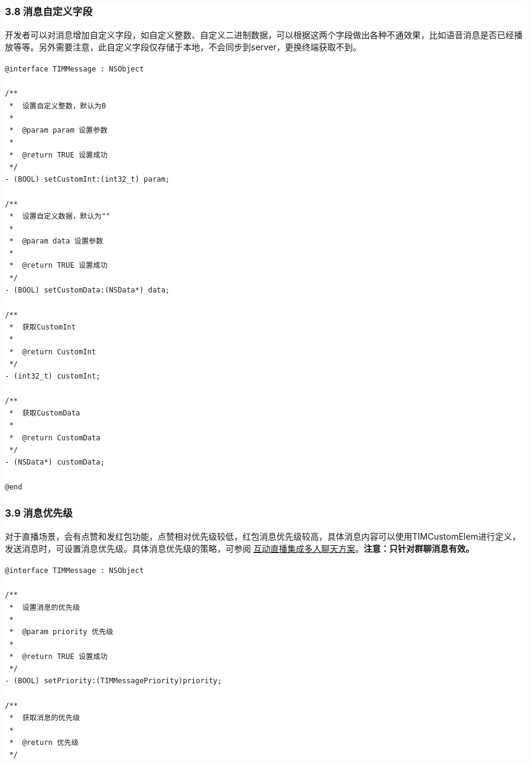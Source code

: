 ### 3.8 消息自定义字段

开发者可以对消息增加自定义字段，如自定义整数、自定义二进制数据，可以根据这两个字段做出各种不通效果，比如语音消息是否已经播放等等。另外需要注意，此自定义字段仅存储于本地，不会同步到server，更换终端获取不到。

```
@interface TIMMessage : NSObject

/**
 *  设置自定义整数，默认为0
 *
 *  @param param 设置参数
 *
 *  @return TRUE 设置成功
 */
- (BOOL) setCustomInt:(int32_t) param;

/**
 *  设置自定义数据，默认为""
 *
 *  @param data 设置参数
 *
 *  @return TRUE 设置成功
 */
- (BOOL) setCustomData:(NSData*) data;

/**
 *  获取CustomInt
 *
 *  @return CustomInt
 */
- (int32_t) customInt;

/**
 *  获取CustomData
 *
 *  @return CustomData
 */
- (NSData*) customData;

@end
```

### 3.9 消息优先级

对于直播场景，会有点赞和发红包功能，点赞相对优先级较低，红包消息优先级较高，具体消息内容可以使用TIMCustomElem进行定义，发送消息时，可设置消息优先级。具体消息优先级的策略，可参阅 [互动直播集成多人聊天方案](/doc/product/269/互动直播集成多人聊天方案)。**注意：只针对群聊消息有效。**

```
@interface TIMMessage : NSObject

/**
 *  设置消息的优先级
 *
 *  @param priority 优先级
 *
 *  @return TRUE 设置成功
 */
- (BOOL) setPriority:(TIMMessagePriority)priority;

/**
 *  获取消息的优先级
 *
 *  @return 优先级
 */
```